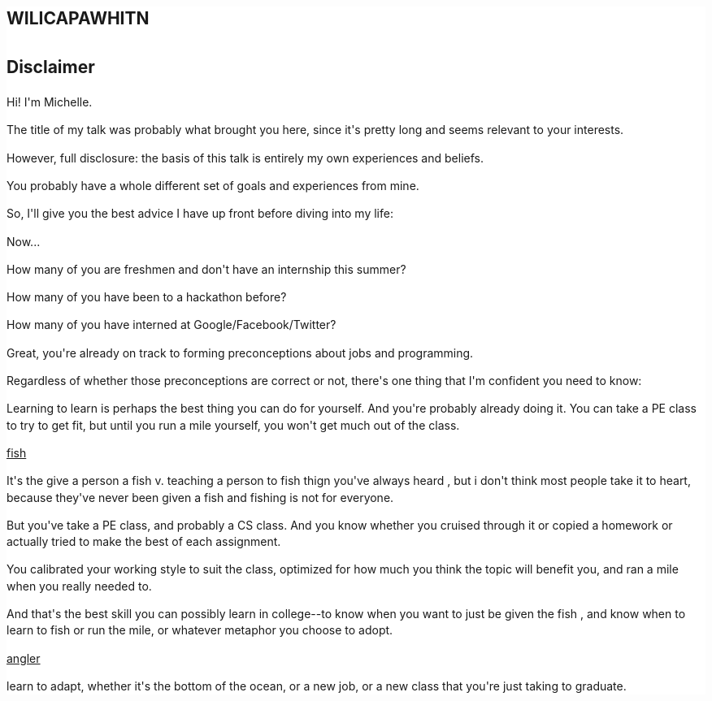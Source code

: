 ## WILICAPAWHITN

## Disclaimer

Hi! I'm Michelle.

The title of my talk was probably what brought you here, since it's pretty long
and seems relevant to your interests.

However, full disclosure: the basis of this talk is entirely my own experiences
and beliefs.

You probably have a  whole different set of goals and experiences from mine.

So, I'll give you the best advice I have up front before diving into my life:



Now...

How many of you are freshmen and don't have an internship this summer?

How many of you have been to a hackathon before?

How many of you have interned at Google/Facebook/Twitter?


Great, you're already on track to forming preconceptions about jobs and
programming.

Regardless of whether those preconceptions are correct or not, there's one thing
that I'm confident you need to know:

Learning to learn is perhaps the best thing you can do for yourself. And you're probably already doing it.
You can take a PE class to try to
get fit, but until you run a mile yourself, you won't get much out of the class.

[fish]()

It's the give a person a fish v. teaching a person to fish thign you've always heard
, but i don't think most
people take it to heart, because they've never been given a fish and fishing is
not for everyone.

But you've take a PE class, and probably a CS class. And you know whether you cruised through it or
copied a homework or actually tried to make the best of each assignment.

You calibrated your working style to suit the class, optimized for how much
you think the topic will benefit you, and ran a mile when you really needed to.

And that's the best skill you can possibly learn in college--to know when you
want to just be given the fish , and know when to
learn to fish or run the mile, or whatever metaphor you choose to adopt. 


[angler]()

learn to adapt, whether it's the bottom of the ocean, or a new job, or a new
class that you're just taking to graduate.
